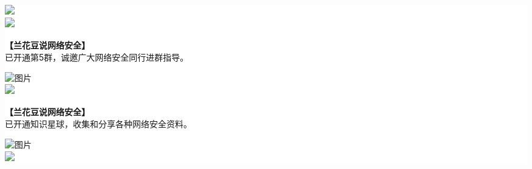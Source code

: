 ![](https://mmbiz.qpic.cn/sz_mmbiz_gif/AiaxibnzDXa1asshEnCgBMF2CiayVQfx8e9lNvsInJZxAaoYibO7x4BfcGQXRJwYjnLlQIGPqZDSicGW2sEDbamu7bg/640?wx_fmt=gif&from=appmsg "")  
![]( "")  
  
  
**【兰花豆说网络安全】**  
已开通第5群，诚邀广大网络安全同行进群指导。  
  
![图片](https://mmbiz.qpic.cn/sz_mmbiz_jpg/AiaxibnzDXa1ZsXsxFibs3t8ag5xTXibJStBjgYWyQvvccibOE8SllXX1AAS2IOjy0coraQtgSUD1mibnBX4FnIc1mnA/640?wx_fmt=other&from=appmsg&tp=webp&wxfrom=5&wx_lazy=1 "")  
![]( "")  
  
**【兰花豆说网络安全】**  
已开通知识星球，收集和分享各种网络安全资料。  
  
![图片](https://mmbiz.qpic.cn/sz_mmbiz_jpg/AiaxibnzDXa1asshEnCgBMF2CiayVQfx8e9PespdsD4ribxVSZffa6RfSUXkVnRiaPRUpVOqK8OugJCg4NN7q7bf2rQ/640?wx_fmt=jpeg&from=appmsg "")  
![]( "")  
  
  
